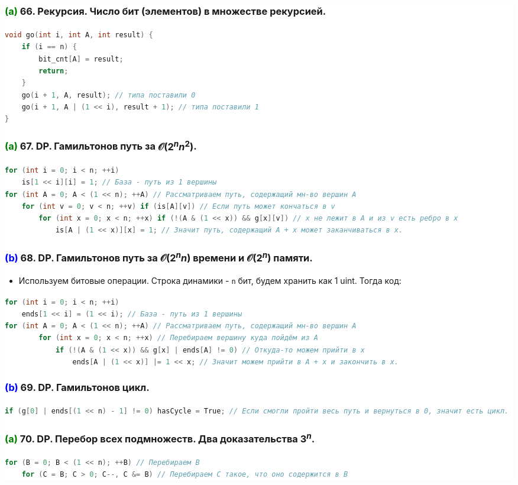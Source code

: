 ### <span style="color:green">(a)</span> 66. Рекурсия. Число бит (элементов) в множестве рекурсией.

```cpp
void go(int i, int A, int result) {
    if (i == n) {
        bit_cnt[A] = result;
        return;
    }
    go(i + 1, A, result); // типа поставили 0
    go(i + 1, A | (1 << i), result + 1); // типа поставили 1
}
```

### <span style="color:green">(a)</span> 67. DP. Гамильтонов путь за $\mathcal{O}(2^nn^2)$.

```cpp
for (int i = 0; i < n; ++i) 
    is[1 << i][i] = 1; // База - путь из 1 вершины
for (int A = 0; A < (1 << n); ++A) // Рассматриваем путь, содержащий мн-во вершин А
    for (int v = 0; v < n; ++v) if (is[A][v]) // Если путь может кончаться в v
        for (int x = 0; x < n; ++x) if (!(A & (1 << x)) && g[x][v]) // x не лежит в А и из v есть ребро в x
            is[A | (1 << x)][x] = 1; // Значит путь, содержащий А + x может заканчиваться в x.
```

### <span style="color:blue">(b)</span> 68. DP. Гамильтонов путь за $\mathcal{O}(2^nn)$ времени и $\mathcal{O}(2^n)$ памяти.

* Используем битовые операции. Строка динамики - `n` бит, будем хранить как 1 uint. Тогда код:

```cpp
for (int i = 0; i < n; ++i) 
    ends[1 << i] = (1 << i); // База - путь из 1 вершины
for (int A = 0; A < (1 << n); ++A) // Рассматриваем путь, содержащий мн-во вершин А
        for (int x = 0; x < n; ++x) // Перебираем вершину куда пойдём из А
            if (!(A & (1 << x)) && g[x] | ends[A] != 0) // Откуда-то можем прийти в x
                ends[A | (1 << x)] |= 1 << x; // Значит можем прийти в A + x и закончить в х.
```

### <span style="color:blue">(b)</span> 69. DP. Гамильтонов цикл.

```cpp
if (g[0] | ends[(1 << n) - 1] != 0) hasCycle = True; // Если смогли пройти весь путь и вернуться в 0, значит есть цикл.
```

### <span style="color:green">(a)</span> 70. DP. Перебор всех подмножеств. Два доказательства $3^n$.

```cpp
for (B = 0; B < (1 << n); ++B) // Перебираем В
    for (C = B; C > 0; C--, C &= B) // Перебираем С такое, что оно содержится в В
```
